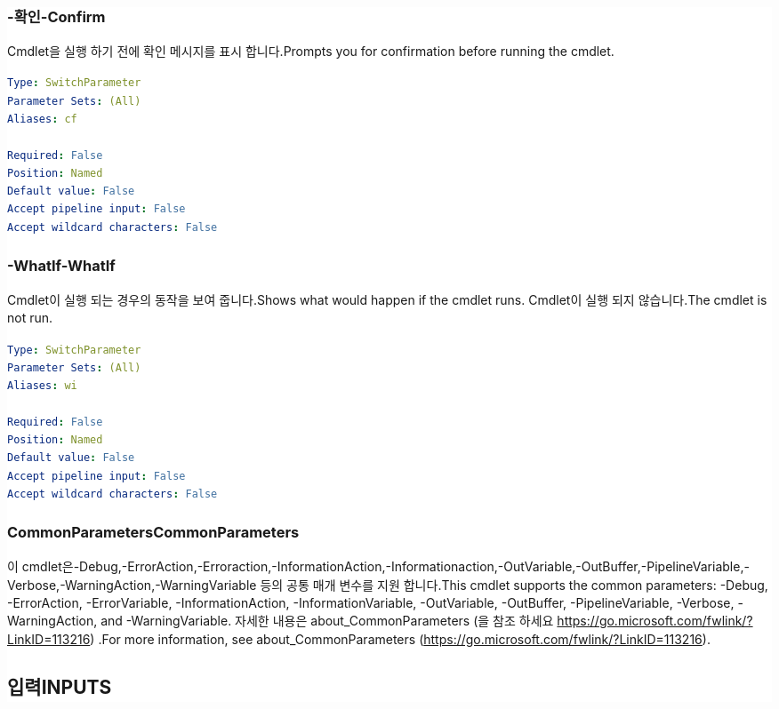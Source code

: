 ### <span data-ttu-id="357a0-126">-확인</span><span class="sxs-lookup"><span data-stu-id="357a0-126">-Confirm</span></span>
<span data-ttu-id="357a0-127">Cmdlet을 실행 하기 전에 확인 메시지를 표시 합니다.</span><span class="sxs-lookup"><span data-stu-id="357a0-127">Prompts you for confirmation before running the cmdlet.</span></span>

```yaml
Type: SwitchParameter
Parameter Sets: (All)
Aliases: cf

Required: False
Position: Named
Default value: False
Accept pipeline input: False
Accept wildcard characters: False
```

### <span data-ttu-id="357a0-128">-WhatIf</span><span class="sxs-lookup"><span data-stu-id="357a0-128">-WhatIf</span></span>
<span data-ttu-id="357a0-129">Cmdlet이 실행 되는 경우의 동작을 보여 줍니다.</span><span class="sxs-lookup"><span data-stu-id="357a0-129">Shows what would happen if the cmdlet runs.</span></span>
<span data-ttu-id="357a0-130">Cmdlet이 실행 되지 않습니다.</span><span class="sxs-lookup"><span data-stu-id="357a0-130">The cmdlet is not run.</span></span>

```yaml
Type: SwitchParameter
Parameter Sets: (All)
Aliases: wi

Required: False
Position: Named
Default value: False
Accept pipeline input: False
Accept wildcard characters: False
```

### <span data-ttu-id="357a0-131">CommonParameters</span><span class="sxs-lookup"><span data-stu-id="357a0-131">CommonParameters</span></span>
<span data-ttu-id="357a0-132">이 cmdlet은-Debug,-ErrorAction,-Erroraction,-InformationAction,-Informationaction,-OutVariable,-OutBuffer,-PipelineVariable,-Verbose,-WarningAction,-WarningVariable 등의 공통 매개 변수를 지원 합니다.</span><span class="sxs-lookup"><span data-stu-id="357a0-132">This cmdlet supports the common parameters: -Debug, -ErrorAction, -ErrorVariable, -InformationAction, -InformationVariable, -OutVariable, -OutBuffer, -PipelineVariable, -Verbose, -WarningAction, and -WarningVariable.</span></span> <span data-ttu-id="357a0-133">자세한 내용은 about_CommonParameters (을 참조 하세요 https://go.microsoft.com/fwlink/?LinkID=113216) .</span><span class="sxs-lookup"><span data-stu-id="357a0-133">For more information, see about_CommonParameters (https://go.microsoft.com/fwlink/?LinkID=113216).</span></span>

## <span data-ttu-id="357a0-134">입력</span><span class="sxs-lookup"><span data-stu-id="357a0-134">INPUTS</span></span>
